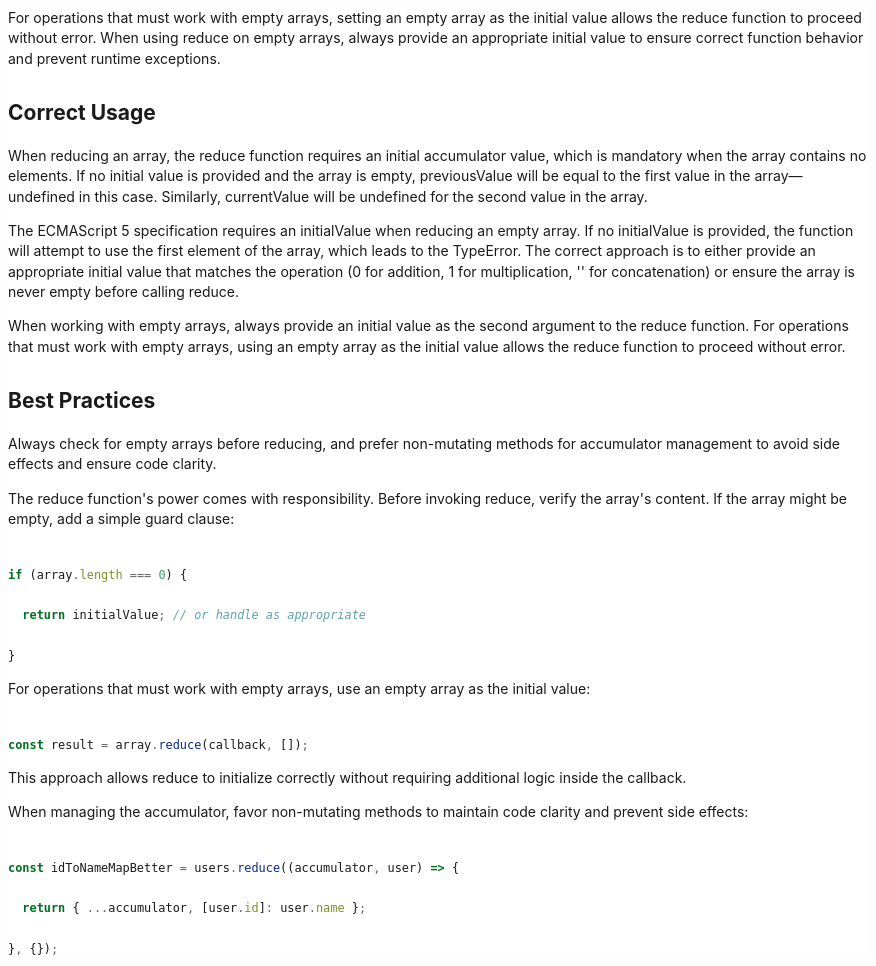 For operations that must work with empty arrays, setting an empty array as the initial value allows the reduce function to proceed without error. When using reduce on empty arrays, always provide an appropriate initial value to ensure correct function behavior and prevent runtime exceptions.


## Correct Usage

When reducing an array, the reduce function requires an initial accumulator value, which is mandatory when the array contains no elements. If no initial value is provided and the array is empty, previousValue will be equal to the first value in the array—undefined in this case. Similarly, currentValue will be undefined for the second value in the array.

The ECMAScript 5 specification requires an initialValue when reducing an empty array. If no initialValue is provided, the function will attempt to use the first element of the array, which leads to the TypeError. The correct approach is to either provide an appropriate initial value that matches the operation (0 for addition, 1 for multiplication, '' for concatenation) or ensure the array is never empty before calling reduce.

When working with empty arrays, always provide an initial value as the second argument to the reduce function. For operations that must work with empty arrays, using an empty array as the initial value allows the reduce function to proceed without error.


## Best Practices

Always check for empty arrays before reducing, and prefer non-mutating methods for accumulator management to avoid side effects and ensure code clarity.

The reduce function's power comes with responsibility. Before invoking reduce, verify the array's content. If the array might be empty, add a simple guard clause:

```javascript

if (array.length === 0) {

  return initialValue; // or handle as appropriate

}

```

For operations that must work with empty arrays, use an empty array as the initial value:

```javascript

const result = array.reduce(callback, []);

```

This approach allows reduce to initialize correctly without requiring additional logic inside the callback.

When managing the accumulator, favor non-mutating methods to maintain code clarity and prevent side effects:

```javascript

const idToNameMapBetter = users.reduce((accumulator, user) => {

  return { ...accumulator, [user.id]: user.name };

}, {});

```
